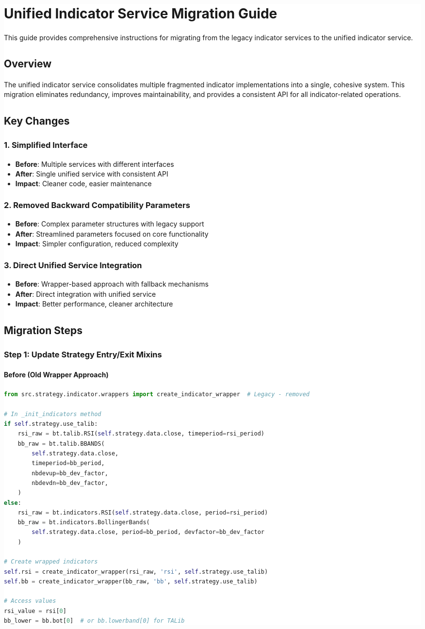 # Unified Indicator Service Migration Guide

This guide provides comprehensive instructions for migrating from the legacy indicator services to the unified indicator service.

## Overview

The unified indicator service consolidates multiple fragmented indicator implementations into a single, cohesive system. This migration eliminates redundancy, improves maintainability, and provides a consistent API for all indicator-related operations.

## Key Changes

### 1. Simplified Interface
- **Before**: Multiple services with different interfaces
- **After**: Single unified service with consistent API
- **Impact**: Cleaner code, easier maintenance

### 2. Removed Backward Compatibility Parameters
- **Before**: Complex parameter structures with legacy support
- **After**: Streamlined parameters focused on core functionality
- **Impact**: Simpler configuration, reduced complexity

### 3. Direct Unified Service Integration
- **Before**: Wrapper-based approach with fallback mechanisms
- **After**: Direct integration with unified service
- **Impact**: Better performance, cleaner architecture

## Migration Steps

### Step 1: Update Strategy Entry/Exit Mixins

#### Before (Old Wrapper Approach)
```python
from src.strategy.indicator.wrappers import create_indicator_wrapper  # Legacy - removed

# In _init_indicators method
if self.strategy.use_talib:
    rsi_raw = bt.talib.RSI(self.strategy.data.close, timeperiod=rsi_period)
    bb_raw = bt.talib.BBANDS(
        self.strategy.data.close,
        timeperiod=bb_period,
        nbdevup=bb_dev_factor,
        nbdevdn=bb_dev_factor,
    )
else:
    rsi_raw = bt.indicators.RSI(self.strategy.data.close, period=rsi_period)
    bb_raw = bt.indicators.BollingerBands(
        self.strategy.data.close, period=bb_period, devfactor=bb_dev_factor
    )

# Create wrapped indicators
self.rsi = create_indicator_wrapper(rsi_raw, 'rsi', self.strategy.use_talib)
self.bb = create_indicator_wrapper(bb_raw, 'bb', self.strategy.use_talib)

# Access values
rsi_value = rsi[0]
bb_lower = bb.bot[0]  # or bb.lowerband[0] for TALib
```
